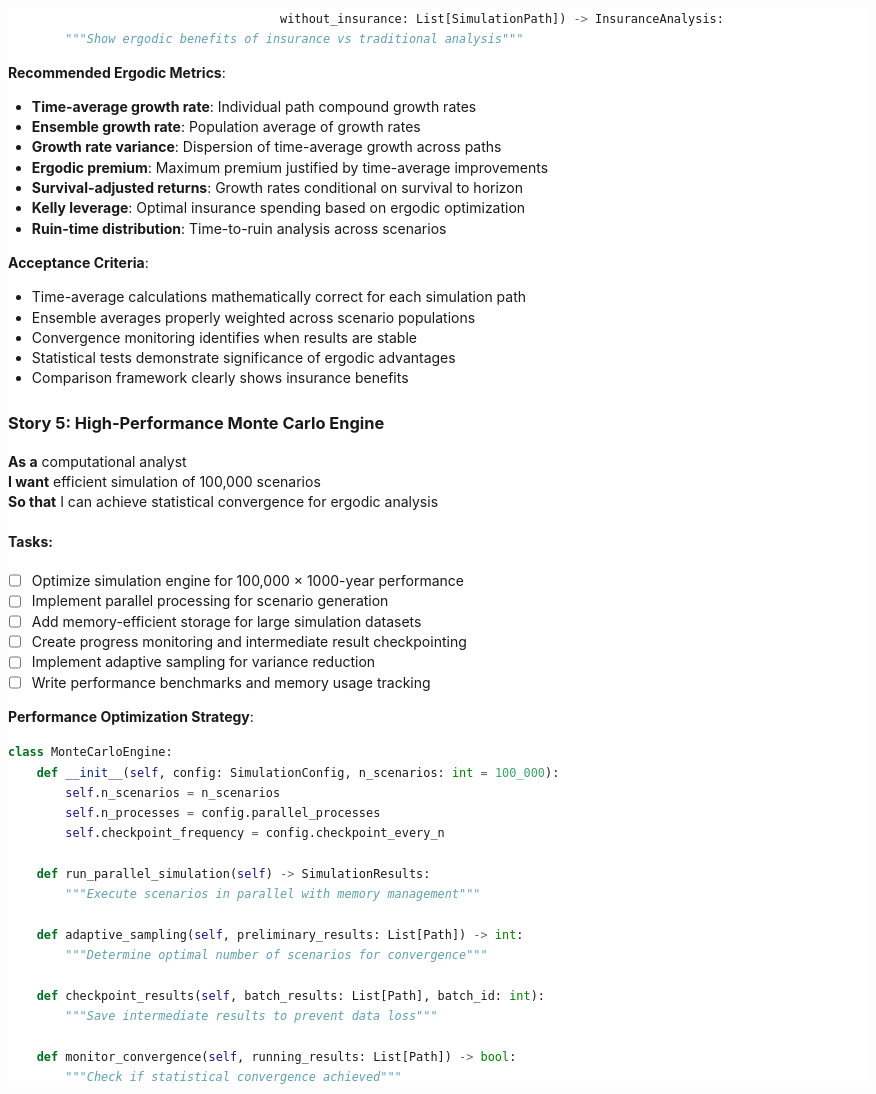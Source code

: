 ```python
                                      without_insurance: List[SimulationPath]) -> InsuranceAnalysis:
        """Show ergodic benefits of insurance vs traditional analysis"""
```

**Recommended Ergodic Metrics**:
- **Time-average growth rate**: Individual path compound growth rates
- **Ensemble growth rate**: Population average of growth rates
- **Growth rate variance**: Dispersion of time-average growth across paths
- **Ergodic premium**: Maximum premium justified by time-average improvements
- **Survival-adjusted returns**: Growth rates conditional on survival to horizon
- **Kelly leverage**: Optimal insurance spending based on ergodic optimization
- **Ruin-time distribution**: Time-to-ruin analysis across scenarios

**Acceptance Criteria**:
- Time-average calculations mathematically correct for each simulation path
- Ensemble averages properly weighted across scenario populations
- Convergence monitoring identifies when results are stable
- Statistical tests demonstrate significance of ergodic advantages
- Comparison framework clearly shows insurance benefits

### Story 5: High-Performance Monte Carlo Engine
**As a** computational analyst  
**I want** efficient simulation of 100,000 scenarios  
**So that** I can achieve statistical convergence for ergodic analysis

#### Tasks:
- [ ] Optimize simulation engine for 100,000 × 1000-year performance
- [ ] Implement parallel processing for scenario generation
- [ ] Add memory-efficient storage for large simulation datasets
- [ ] Create progress monitoring and intermediate result checkpointing
- [ ] Implement adaptive sampling for variance reduction
- [ ] Write performance benchmarks and memory usage tracking

**Performance Optimization Strategy**:
```python
class MonteCarloEngine:
    def __init__(self, config: SimulationConfig, n_scenarios: int = 100_000):
        self.n_scenarios = n_scenarios
        self.n_processes = config.parallel_processes
        self.checkpoint_frequency = config.checkpoint_every_n
        
    def run_parallel_simulation(self) -> SimulationResults:
        """Execute scenarios in parallel with memory management"""
        
    def adaptive_sampling(self, preliminary_results: List[Path]) -> int:
        """Determine optimal number of scenarios for convergence"""
        
    def checkpoint_results(self, batch_results: List[Path], batch_id: int):
        """Save intermediate results to prevent data loss"""
        
    def monitor_convergence(self, running_results: List[Path]) -> bool:
        """Check if statistical convergence achieved"""
```
